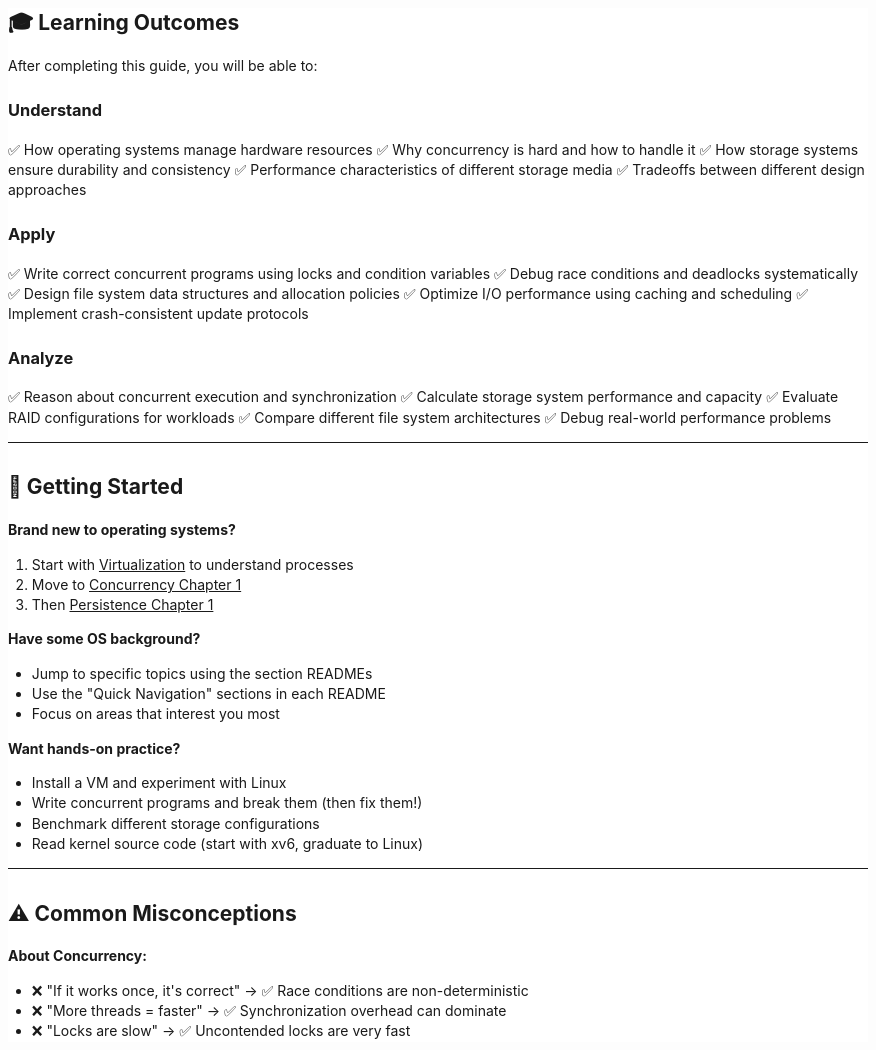 
## 🎓 Learning Outcomes

After completing this guide, you will be able to:

### Understand
✅ How operating systems manage hardware resources
✅ Why concurrency is hard and how to handle it
✅ How storage systems ensure durability and consistency
✅ Performance characteristics of different storage media
✅ Tradeoffs between different design approaches

### Apply
✅ Write correct concurrent programs using locks and condition variables
✅ Debug race conditions and deadlocks systematically
✅ Design file system data structures and allocation policies
✅ Optimize I/O performance using caching and scheduling
✅ Implement crash-consistent update protocols

### Analyze
✅ Reason about concurrent execution and synchronization
✅ Calculate storage system performance and capacity
✅ Evaluate RAID configurations for workloads
✅ Compare different file system architectures
✅ Debug real-world performance problems

---

## 🚀 Getting Started

**Brand new to operating systems?**
1. Start with [Virtualization](virtualization/) to understand processes
2. Move to [Concurrency Chapter 1](concurrency/chapter1-concurrency-introduction.md)
3. Then [Persistence Chapter 1](persistence/chapter1-io-devices.md)

**Have some OS background?**
- Jump to specific topics using the section READMEs
- Use the "Quick Navigation" sections in each README
- Focus on areas that interest you most

**Want hands-on practice?**
- Install a VM and experiment with Linux
- Write concurrent programs and break them (then fix them!)
- Benchmark different storage configurations
- Read kernel source code (start with xv6, graduate to Linux)

---

## ⚠️ Common Misconceptions

**About Concurrency:**
- ❌ "If it works once, it's correct" → ✅ Race conditions are non-deterministic
- ❌ "More threads = faster" → ✅ Synchronization overhead can dominate
- ❌ "Locks are slow" → ✅ Uncontended locks are very fast
